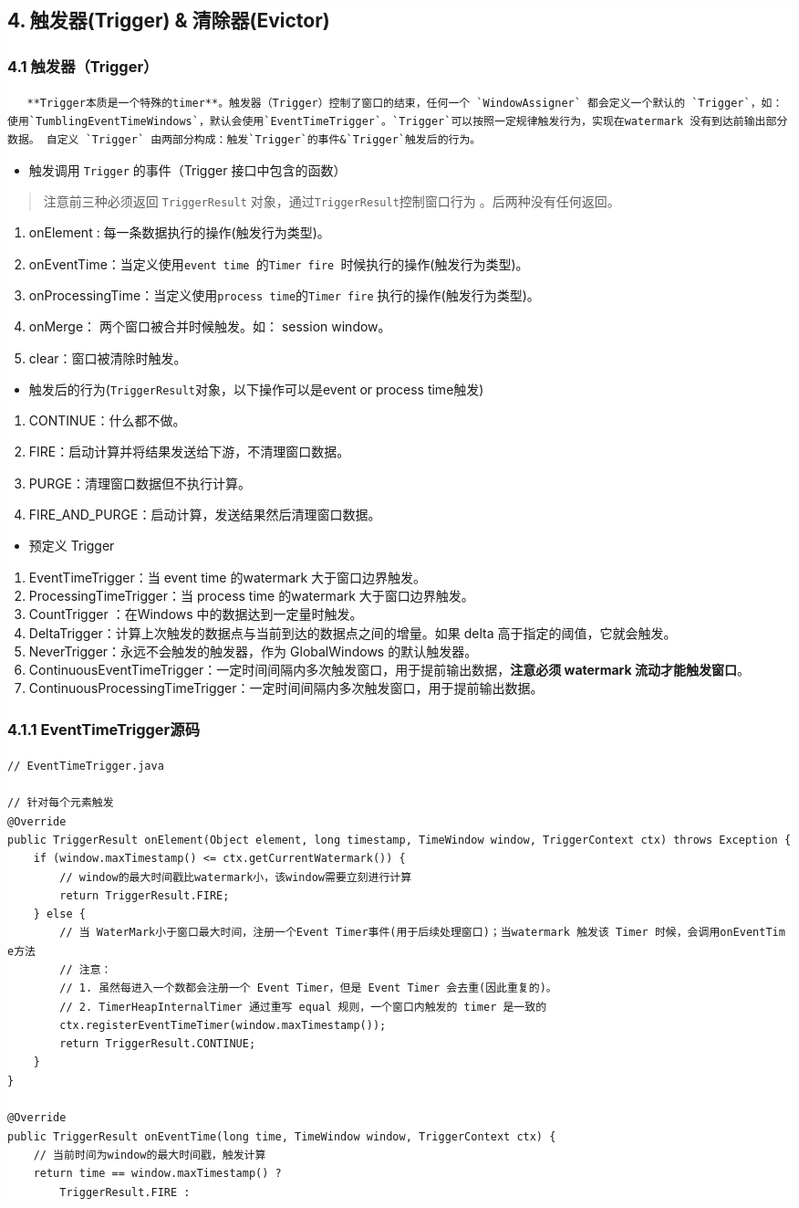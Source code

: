 

## 4. 触发器(Trigger) & 清除器(Evictor)

### 4.1 触发器（Trigger）

       **Trigger本质是一个特殊的timer**。触发器（Trigger）控制了窗口的结束，任何一个 `WindowAssigner` 都会定义一个默认的 `Trigger`，如：使用`TumblingEventTimeWindows`，默认会使用`EventTimeTrigger`。`Trigger`可以按照一定规律触发行为，实现在watermark 没有到达前输出部分数据。 自定义 `Trigger` 由两部分构成：触发`Trigger`的事件&`Trigger`触发后的行为。

- 触发调用 `Trigger` 的事件（Trigger 接口中包含的函数）

> 注意前三种必须返回 `TriggerResult` 对象，通过`TriggerResult`控制窗口行为 。后两种没有任何返回。

1. onElement : 每一条数据执行的操作(触发行为类型)。
2. onEventTime：当定义使用`event time `的`Timer fire `时候执行的操作(触发行为类型)。

3. onProcessingTime：当定义使用`process time`的`Timer fire` 执行的操作(触发行为类型)。

4. onMerge： 两个窗口被合并时候触发。如： session window。
5. clear：窗口被清除时触发。

- 触发后的行为(`TriggerResult`对象，以下操作可以是event or process time触发)

1. CONTINUE：什么都不做。

2. FIRE：启动计算并将结果发送给下游，不清理窗口数据。

3. PURGE：清理窗口数据但不执行计算。

4. FIRE_AND_PURGE：启动计算，发送结果然后清理窗口数据。

- 预定义 Trigger

1. EventTimeTrigger：当 event time 的watermark 大于窗口边界触发。
2. ProcessingTimeTrigger：当 process time 的watermark 大于窗口边界触发。
3. CountTrigger ：在Windows 中的数据达到一定量时触发。
4. DeltaTrigger：计算上次触发的数据点与当前到达的数据点之间的增量。如果 delta 高于指定的阈值，它就会触发。
5. NeverTrigger：永远不会触发的触发器，作为 GlobalWindows 的默认触发器。
6. ContinuousEventTimeTrigger：一定时间间隔内多次触发窗口，用于提前输出数据，**注意必须 watermark 流动才能触发窗口**。
7. ContinuousProcessingTimeTrigger：一定时间间隔内多次触发窗口，用于提前输出数据。

### 4.1.1 EventTimeTrigger源码

```
// EventTimeTrigger.java

// 针对每个元素触发
@Override
public TriggerResult onElement(Object element, long timestamp, TimeWindow window, TriggerContext ctx) throws Exception {
    if (window.maxTimestamp() <= ctx.getCurrentWatermark()) {
        // window的最大时间戳比watermark小，该window需要立刻进行计算
        return TriggerResult.FIRE;
    } else {
        // 当 WaterMark小于窗口最大时间，注册一个Event Timer事件(用于后续处理窗口)；当watermark 触发该 Timer 时候，会调用onEventTime方法
        // 注意：
        // 1. 虽然每进入一个数都会注册一个 Event Timer，但是 Event Timer 会去重(因此重复的)。
        // 2. TimerHeapInternalTimer 通过重写 equal 规则，一个窗口内触发的 timer 是一致的
        ctx.registerEventTimeTimer(window.maxTimestamp());
        return TriggerResult.CONTINUE;
    }
}

@Override
public TriggerResult onEventTime(long time, TimeWindow window, TriggerContext ctx) {
    // 当前时间为window的最大时间戳，触发计算
    return time == window.maxTimestamp() ?
        TriggerResult.FIRE :
```